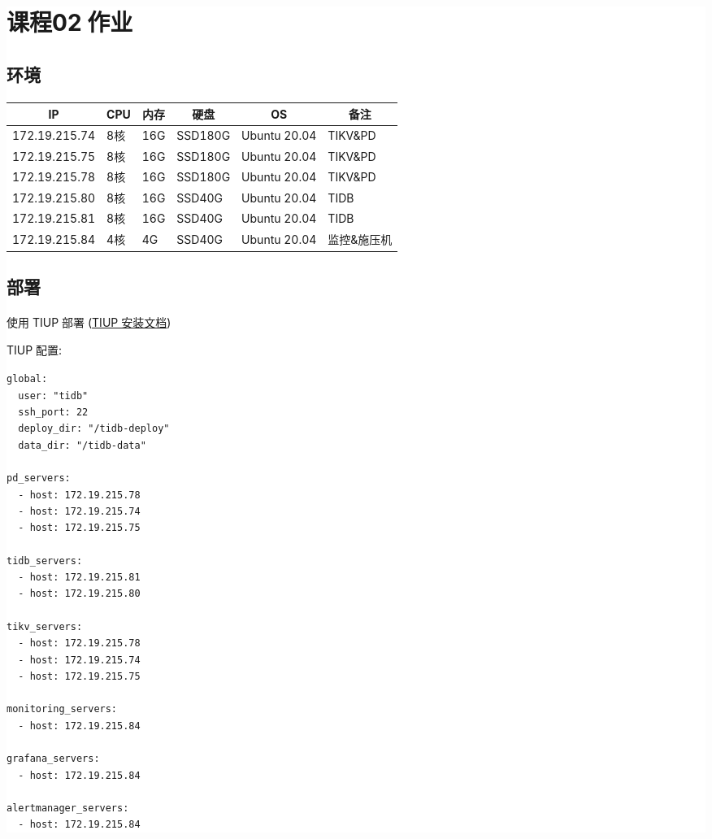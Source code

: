 # 课程02 作业

## 环境

|IP|CPU|内存|硬盘|OS|备注|
|-|-|-|-|-|-|
|172.19.215.74|8核|16G|SSD180G|Ubuntu 20.04|TIKV&PD|
|172.19.215.75|8核|16G|SSD180G|Ubuntu 20.04|TIKV&PD|
|172.19.215.78|8核|16G|SSD180G|Ubuntu 20.04|TIKV&PD|
|172.19.215.80|8核|16G|SSD40G|Ubuntu 20.04|TIDB|
|172.19.215.81|8核|16G|SSD40G|Ubuntu 20.04|TIDB|
|172.19.215.84|4核|4G|SSD40G|Ubuntu 20.04|监控&施压机|


## 部署

使用 TIUP 部署 ([TIUP 安装文档](https://docs.pingcap.com/zh/tidb/stable/production-deployment-using-tiup))

TIUP 配置:
```ymal
global:
  user: "tidb"
  ssh_port: 22
  deploy_dir: "/tidb-deploy"
  data_dir: "/tidb-data"

pd_servers:
  - host: 172.19.215.78
  - host: 172.19.215.74
  - host: 172.19.215.75

tidb_servers:
  - host: 172.19.215.81
  - host: 172.19.215.80

tikv_servers:
  - host: 172.19.215.78
  - host: 172.19.215.74
  - host: 172.19.215.75

monitoring_servers:
  - host: 172.19.215.84

grafana_servers:
  - host: 172.19.215.84

alertmanager_servers:
  - host: 172.19.215.84
```

